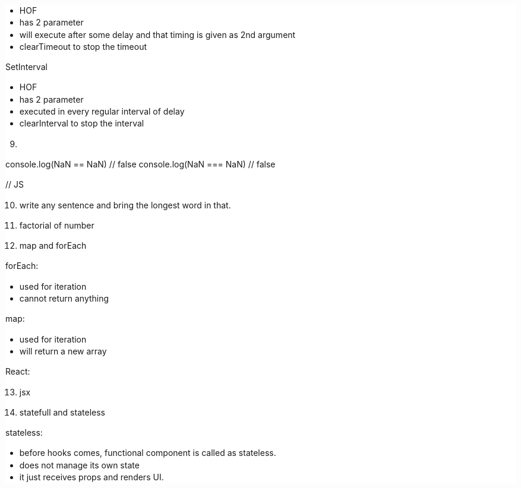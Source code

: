   - HOF
  - has 2 parameter
  - will execute after some delay and that timing is given as 2nd argument
  - clearTimeout to stop the timeout


SetInterval

  - HOF
  - has 2 parameter
  - executed in every regular interval of delay
  - clearInterval to stop the interval





9)

console.log(NaN == NaN) // false
console.log(NaN === NaN) // false


// JS


10) write any sentence and bring the longest word in that.




11) factorial of number




12) map and forEach

forEach:

  - used for iteration
  - cannot return anything

map:

  - used for iteration
  - will return a new array





React:



13) jsx





14) statefull and stateless



stateless:

  - before hooks comes, functional component is called as stateless.
  - does not manage its own state
  - it just receives props and renders UI.

